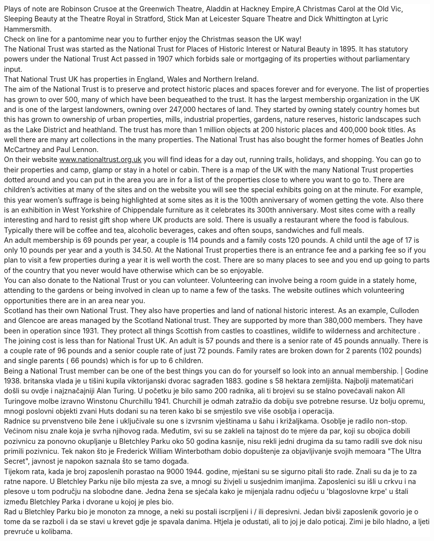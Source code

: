 Plays of note are Robinson Crusoe at the Greenwich Theatre, Aladdin at Hackney Empire,A Christmas Carol at the Old Vic, Sleeping Beauty at the Theatre Royal in Stratford, Stick Man at Leicester Square Theatre and Dick Whittington at Lyric Hammersmith.<br/>Check on line for a pantomime near you to further enjoy the Christmas season the UK way!<br/>The National Trust was started as the National Trust for Places of Historic Interest or Natural Beauty in 1895. It has statutory powers under the National Trust Act passed in 1907 which forbids sale or mortgaging of its properties without parliamentary input.<br/>That National Trust UK has properties in England, Wales and Northern Ireland.<br/>The aim of the National Trust is to preserve and protect historic places and spaces forever and for everyone. The list of properties has grown to over 500, many of which have been bequeathed to the trust. It has the largest membership organization in the UK and is one of the largest landowners, owning over 247,000 hectares of land. They started by owning stately country homes but this has grown to ownership of urban properties, mills, industrial properties, gardens, nature reserves, historic landscapes such as the Lake District and heathland. The trust has more than 1 million objects at 200 historic places and 400,000 book titles. As well there are many art collections in the many properties. The National Trust has also bought the former homes of Beatles John McCartney and Paul Lennon.<br/>On their website www.nationaltrust.org.uk you will find ideas for a day out, running trails, holidays, and shopping. You can go to their properties and camp, glamp or stay in a hotel or cabin. There is a map of the UK with the many National Trust properties dotted around and you can put in the area you are in for a list of the properties close to where you want to go to. There are children’s activities at many of the sites and on the website you will see the special exhibits going on at the minute. For example, this year women’s suffrage is being highlighted at some sites as it is the 100th anniversary of women getting the vote. Also there is an exhibition in West Yorkshire of Chippendale furniture as it celebrates its 300th anniversary. Most sites come with a really interesting and hard to resist gift shop where UK products are sold. There is usually a restaurant where the food is fabulous. Typically there will be coffee and tea, alcoholic beverages, cakes and often soups, sandwiches and full meals.<br/>An adult membership is 69 pounds per year, a couple is 114 pounds and a family costs 120 pounds. A child until the age of 17 is only 10 pounds per year and a youth is 34.50. At the National Trust properties there is an entrance fee and a parking fee so if you plan to visit a few properties during a year it is well worth the cost. There are so many places to see and you end up going to parts of the country that you never would have otherwise which can be so enjoyable.<br/>You can also donate to the National Trust or you can volunteer. Volunteering can involve being a room guide in a stately home, attending to the gardens or being involved in clean up to name a few of the tasks. The website outlines which volunteering opportunities there are in an area near you.<br/>Scotland has their own National Trust. They also have properties and land of national historic interest. As an example, Culloden and Glencoe are areas managed by the Scotland National trust. They are supported by more than 380,000 members. They have been in operation since 1931. They protect all things Scottish from castles to coastlines, wildlife to wilderness and architecture . The joining cost is less than for National Trust UK. An adult is 57 pounds and there is a senior rate of 45 pounds annually. There is a couple rate of 96 pounds and a senior couple rate of just 72 pounds. Family rates are broken down for 2 parents (102 pounds) and single parents ( 66 pounds) which is for up to 6 children.<br/>Being a National Trust member can be one of the best things you can do for yourself so look into an annual membership. | Godine 1938. britanska vlada je u tišini kupila viktorijanski dvorac sagrađen 1883. godine s 58 hektara zemljišta. Najbolji matematičari došli su ovdje i najznačajniji Alan Turing. U početku je bilo samo 200 radnika, ali ti brojevi su se stalno povećavali nakon All Turingove molbe izravno Winstonu Churchillu 1941. Churchill je odmah zatražio da dobiju sve potrebne resurse. Uz bolju opremu, mnogi poslovni objekti zvani Huts dodani su na teren kako bi se smjestilo sve više osoblja i operacija.<br/>Radnice su prvenstveno bile žene i uključivale su one s izvrsnim vještinama u šahu i križaljkama. Osoblje je radilo non-stop. Većinom nisu znale koja je svrha njihovog rada. Međutim, svi su se zakleli na tajnost do te mjere da par, koji su obojica dobili pozivnicu za ponovno okupljanje u Bletchley Parku oko 50 godina kasnije, nisu rekli jedni drugima da su tamo radili sve dok nisu primili pozivnicu. Tek nakon što je Frederick William Winterbotham dobio dopuštenje za objavljivanje svojih memoara "The Ultra Secret", javnost je napokon saznala što se tamo događa.<br/>Tijekom rata, kada je broj zaposlenih porastao na 9000 1944. godine, mještani su se sigurno pitali što rade. Znali su da je to za ratne napore. U Bletchley Parku nije bilo mjesta za sve, a mnogi su živjeli u susjednim imanjima. Zaposlenici su išli u crkvu i na plesove u tom području na slobodne dane. Jedna žena se sjećala kako je mijenjala radnu odjeću u 'blagoslovne krpe' u štali između Bletchley Parka i dvorane u kojoj je ples bio.<br/>Rad u Bletchley Parku bio je monoton za mnoge, a neki su postali iscrpljeni i / ili depresivni. Jedan bivši zaposlenik govorio je o tome da se razboli i da se stavi u krevet gdje je spavala danima. Htjela je odustati, ali to joj je dalo poticaj. Zimi je bilo hladno, a ljeti prevruće u kolibama.